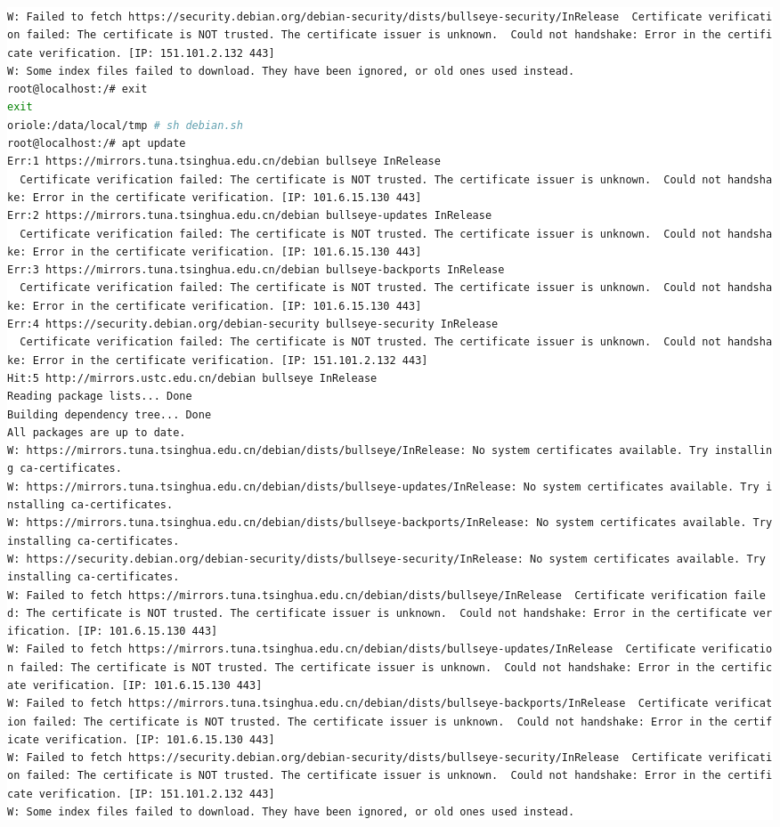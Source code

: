 ```bash
W: Failed to fetch https://security.debian.org/debian-security/dists/bullseye-security/InRelease  Certificate verification failed: The certificate is NOT trusted. The certificate issuer is unknown.  Could not handshake: Error in the certificate verification. [IP: 151.101.2.132 443]
W: Some index files failed to download. They have been ignored, or old ones used instead.
root@localhost:/# exit
exit
oriole:/data/local/tmp # sh debian.sh                                                                                                                                                                                                 
root@localhost:/# apt update
Err:1 https://mirrors.tuna.tsinghua.edu.cn/debian bullseye InRelease
  Certificate verification failed: The certificate is NOT trusted. The certificate issuer is unknown.  Could not handshake: Error in the certificate verification. [IP: 101.6.15.130 443]
Err:2 https://mirrors.tuna.tsinghua.edu.cn/debian bullseye-updates InRelease                         
  Certificate verification failed: The certificate is NOT trusted. The certificate issuer is unknown.  Could not handshake: Error in the certificate verification. [IP: 101.6.15.130 443]
Err:3 https://mirrors.tuna.tsinghua.edu.cn/debian bullseye-backports InRelease                       
  Certificate verification failed: The certificate is NOT trusted. The certificate issuer is unknown.  Could not handshake: Error in the certificate verification. [IP: 101.6.15.130 443]
Err:4 https://security.debian.org/debian-security bullseye-security InRelease                        
  Certificate verification failed: The certificate is NOT trusted. The certificate issuer is unknown.  Could not handshake: Error in the certificate verification. [IP: 151.101.2.132 443]
Hit:5 http://mirrors.ustc.edu.cn/debian bullseye InRelease                                           
Reading package lists... Done
Building dependency tree... Done
All packages are up to date.
W: https://mirrors.tuna.tsinghua.edu.cn/debian/dists/bullseye/InRelease: No system certificates available. Try installing ca-certificates.
W: https://mirrors.tuna.tsinghua.edu.cn/debian/dists/bullseye-updates/InRelease: No system certificates available. Try installing ca-certificates.
W: https://mirrors.tuna.tsinghua.edu.cn/debian/dists/bullseye-backports/InRelease: No system certificates available. Try installing ca-certificates.
W: https://security.debian.org/debian-security/dists/bullseye-security/InRelease: No system certificates available. Try installing ca-certificates.
W: Failed to fetch https://mirrors.tuna.tsinghua.edu.cn/debian/dists/bullseye/InRelease  Certificate verification failed: The certificate is NOT trusted. The certificate issuer is unknown.  Could not handshake: Error in the certificate verification. [IP: 101.6.15.130 443]
W: Failed to fetch https://mirrors.tuna.tsinghua.edu.cn/debian/dists/bullseye-updates/InRelease  Certificate verification failed: The certificate is NOT trusted. The certificate issuer is unknown.  Could not handshake: Error in the certificate verification. [IP: 101.6.15.130 443]
W: Failed to fetch https://mirrors.tuna.tsinghua.edu.cn/debian/dists/bullseye-backports/InRelease  Certificate verification failed: The certificate is NOT trusted. The certificate issuer is unknown.  Could not handshake: Error in the certificate verification. [IP: 101.6.15.130 443]
W: Failed to fetch https://security.debian.org/debian-security/dists/bullseye-security/InRelease  Certificate verification failed: The certificate is NOT trusted. The certificate issuer is unknown.  Could not handshake: Error in the certificate verification. [IP: 151.101.2.132 443]
W: Some index files failed to download. They have been ignored, or old ones used instead.
```

